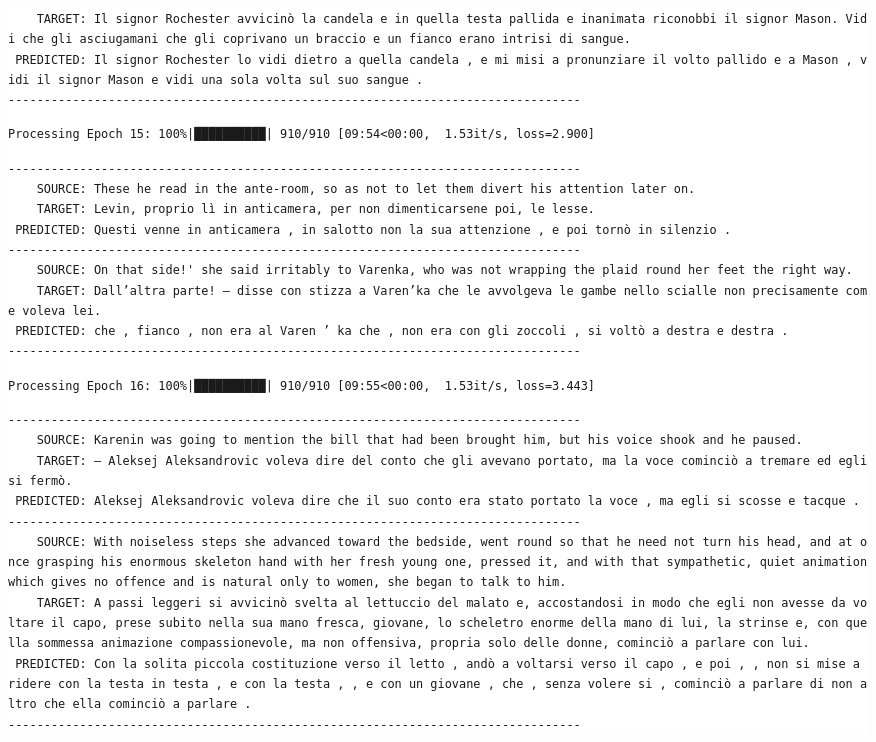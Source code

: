         TARGET: Il signor Rochester avvicinò la candela e in quella testa pallida e inanimata riconobbi il signor Mason. Vidi che gli asciugamani che gli coprivano un braccio e un fianco erano intrisi di sangue.
     PREDICTED: Il signor Rochester lo vidi dietro a quella candela , e mi misi a pronunziare il volto pallido e a Mason , vidi il signor Mason e vidi una sola volta sul suo sangue .
    --------------------------------------------------------------------------------

</div>

<div class="output stream stderr">

    Processing Epoch 15: 100%|██████████| 910/910 [09:54<00:00,  1.53it/s, loss=2.900]

</div>

<div class="output stream stdout">

    --------------------------------------------------------------------------------
        SOURCE: These he read in the ante-room, so as not to let them divert his attention later on.
        TARGET: Levin, proprio lì in anticamera, per non dimenticarsene poi, le lesse.
     PREDICTED: Questi venne in anticamera , in salotto non la sua attenzione , e poi tornò in silenzio .
    --------------------------------------------------------------------------------
        SOURCE: On that side!' she said irritably to Varenka, who was not wrapping the plaid round her feet the right way.
        TARGET: Dall’altra parte! — disse con stizza a Varen’ka che le avvolgeva le gambe nello scialle non precisamente come voleva lei.
     PREDICTED: che , fianco , non era al Varen ’ ka che , non era con gli zoccoli , si voltò a destra e destra .
    --------------------------------------------------------------------------------

</div>

<div class="output stream stderr">

    Processing Epoch 16: 100%|██████████| 910/910 [09:55<00:00,  1.53it/s, loss=3.443]

</div>

<div class="output stream stdout">

    --------------------------------------------------------------------------------
        SOURCE: Karenin was going to mention the bill that had been brought him, but his voice shook and he paused.
        TARGET: — Aleksej Aleksandrovic voleva dire del conto che gli avevano portato, ma la voce cominciò a tremare ed egli si fermò.
     PREDICTED: Aleksej Aleksandrovic voleva dire che il suo conto era stato portato la voce , ma egli si scosse e tacque .
    --------------------------------------------------------------------------------
        SOURCE: With noiseless steps she advanced toward the bedside, went round so that he need not turn his head, and at once grasping his enormous skeleton hand with her fresh young one, pressed it, and with that sympathetic, quiet animation which gives no offence and is natural only to women, she began to talk to him.
        TARGET: A passi leggeri si avvicinò svelta al lettuccio del malato e, accostandosi in modo che egli non avesse da voltare il capo, prese subito nella sua mano fresca, giovane, lo scheletro enorme della mano di lui, la strinse e, con quella sommessa animazione compassionevole, ma non offensiva, propria solo delle donne, cominciò a parlare con lui.
     PREDICTED: Con la solita piccola costituzione verso il letto , andò a voltarsi verso il capo , e poi , , non si mise a ridere con la testa in testa , e con la testa , , e con un giovane , che , senza volere si , cominciò a parlare di non altro che ella cominciò a parlare .
    --------------------------------------------------------------------------------
